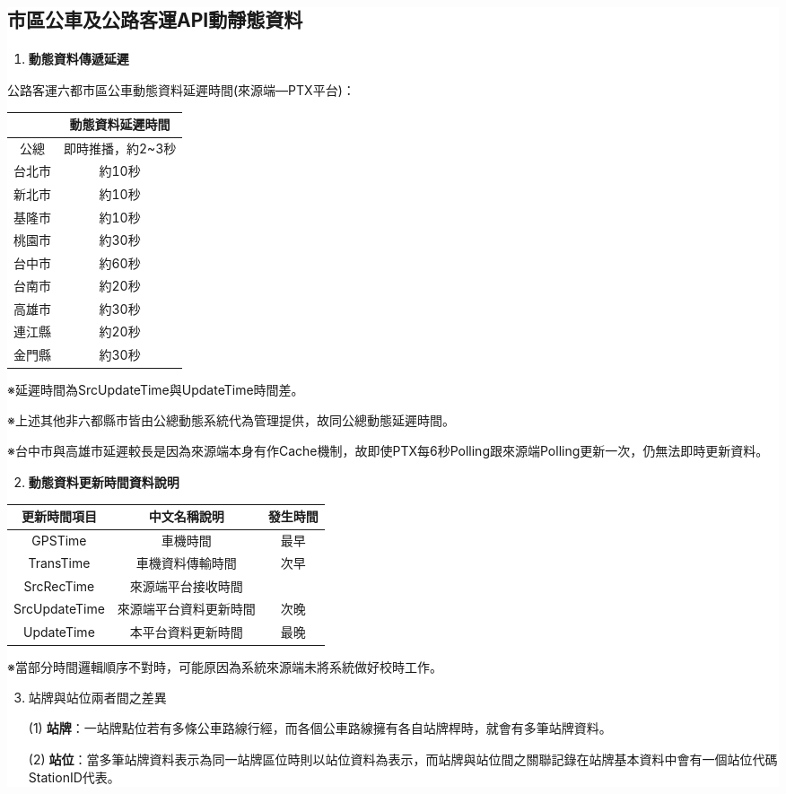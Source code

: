 
## 市區公車及公路客運API動靜態資料

1. **動態資料傳遞延遲**

  公路客運六都市區公車動態資料延遲時間(來源端—PTX平台)：

|      |  動態資料延遲時間  |
| :--: | :--------: |
|  公總  | 即時推播，約2~3秒 |
| 台北市  |    約10秒    |
| 新北市  |    約10秒    |
| 基隆市  |    約10秒    |
| 桃園市  |    約30秒    |
| 台中市  |    約60秒    |
| 台南市  |    約20秒    |
| 高雄市  |    約30秒    |
| 連江縣  |    約20秒    |
| 金門縣  |    約30秒    |

  ※延遲時間為SrcUpdateTime與UpdateTime時間差。
  
  ※上述其他非六都縣市皆由公總動態系統代為管理提供，故同公總動態延遲時間。
  
  ※台中市與高雄市延遲較長是因為來源端本身有作Cache機制，故即使PTX每6秒Polling跟來源端Polling更新一次，仍無法即時更新資料。


2. **動態資料更新時間資料說明**

|    更新時間項目     |   中文名稱說明    | 發生時間 |
| :-----------: | :---------: | :--: |
|    GPSTime    |    車機時間     |  最早  |
|   TransTime   |  車機資料傳輸時間   |  次早  |
|  SrcRecTime   |  來源端平台接收時間  |      |
| SrcUpdateTime | 來源端平台資料更新時間 |  次晚  |
|  UpdateTime   |  本平台資料更新時間  |  最晚  |


   ※當部分時間邏輯順序不對時，可能原因為系統來源端未將系統做好校時工作。


3.  站牌與站位兩者間之差異

    (1)	**站牌**：一站牌點位若有多條公車路線行經，而各個公車路線擁有各自站牌桿時，就會有多筆站牌資料。

    (2)	**站位**：當多筆站牌資料表示為同一站牌區位時則以站位資料為表示，而站牌與站位間之關聯記錄在站牌基本資料中會有一個站位代碼StationID代表。
